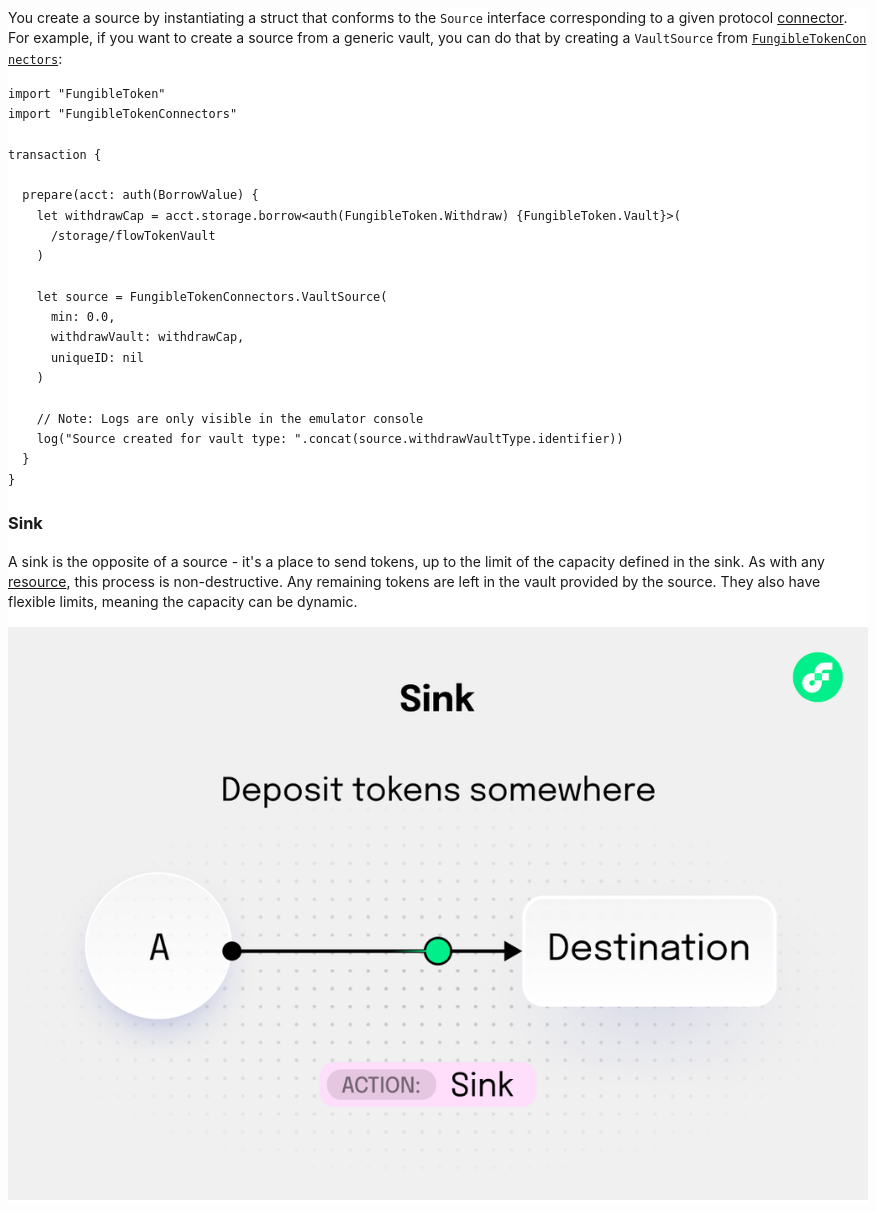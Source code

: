 You create a source by instantiating a struct that conforms to the `Source` interface corresponding to a given protocol [connector]. For example, if you want to create a source from a generic vault, you can do that by creating a `VaultSource` from [`FungibleTokenConnectors`]:

```cadence
import "FungibleToken"
import "FungibleTokenConnectors"

transaction {

  prepare(acct: auth(BorrowValue) {
    let withdrawCap = acct.storage.borrow<auth(FungibleToken.Withdraw) {FungibleToken.Vault}>(
      /storage/flowTokenVault
    )

    let source = FungibleTokenConnectors.VaultSource(
      min: 0.0,
      withdrawVault: withdrawCap,
      uniqueID: nil
    )

    // Note: Logs are only visible in the emulator console
    log("Source created for vault type: ".concat(source.withdrawVaultType.identifier))
  }
}
```

### Sink

A sink is the opposite of a source - it's a place to send tokens, up to the limit of the capacity defined in the sink. As with any [resource], this process is non-destructive. Any remaining tokens are left in the vault provided by the source. They also have flexible limits, meaning the capacity can be dynamic.

![sink](./imgs/sink.png)


[FLIP 339]: https://github.com/onflow/flips/pull/339/files
[Cadence]: https://cadence-lang.org/docs
[Fungible Token Standard]: https://developers.flow.com/build/guides/fungible-token
[Connectors]: ./connectors.md
[connector]: ./connectors.md
[connectors article]: ./connectors.md
[vault]: https://developers.flow.com/build/guides/fungible-token#vaults-on-flow
[interface]: https://cadence-lang.org/docs/language/interfaces
[resource]: https://cadence-lang.org/docs/language/resources
[IncrementFi]: https://app.increment.fi/swap?in=A.1654653399040a61.FlowToken&out=
[`IncrementFiSwapConnectors`]: https://github.com/onflow/FlowActions/blob/main/cadence/contracts/connectors/increment-fi/IncrementFiSwapConnectors.cdc
[`IncrementFiFlashloanConnectors`]: https://github.com/onflow/FlowActions/blob/main/cadence/contracts/connectors/increment-fi/IncrementFiFlashloanConnectors.cdc
[`FungibleTokenConnectors`]: https://github.com/onflow/FlowActions/blob/main/cadence/contracts/connectors/FungibleTokenConnectors.cdc
[oracle]: https://developers.flow.com/ecosystem/defi-liquidity/defi-contracts#oracles
[Band]: https://blog.bandprotocol.com/
[`BandOracleConnectors`]: https://github.com/onflow/FlowActions/blob/main/cadence/contracts/connectors/band-oracle/BandOracleConnectors.cdc
[Cadence type]: https://cadence-lang.org/docs/language/types-and-type-system/type-safety
[capability]: https://cadence-lang.org/docs/language/capabilities